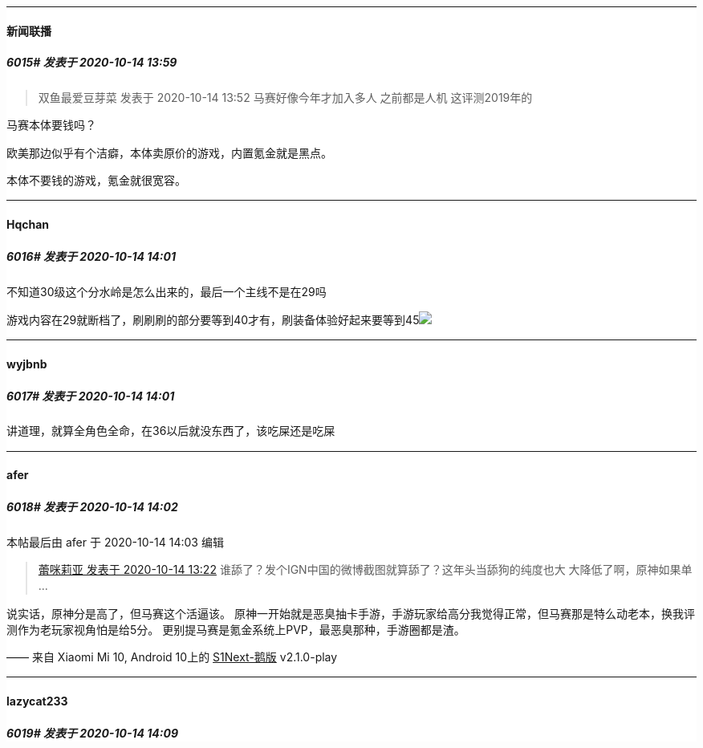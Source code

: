 
-----

####  新闻联播  
##### 6015#       发表于 2020-10-14 13:59


<blockquote>双鱼最爱豆芽菜 发表于 2020-10-14 13:52
马赛好像今年才加入多人 之前都是人机 这评测2019年的</blockquote>
马赛本体要钱吗？

欧美那边似乎有个洁癖，本体卖原价的游戏，内置氪金就是黑点。

本体不要钱的游戏，氪金就很宽容。


-----

####  Hqchan  
##### 6016#       发表于 2020-10-14 14:01


不知道30级这个分水岭是怎么出来的，最后一个主线不是在29吗

游戏内容在29就断档了，刷刷刷的部分要等到40才有，刷装备体验好起来要等到45<img src="https://static.saraba1st.com/image/smiley/face2017/001.png" referrerpolicy="no-referrer">


-----

####  wyjbnb  
##### 6017#       发表于 2020-10-14 14:01


讲道理，就算全角色全命，在36以后就没东西了，该吃屎还是吃屎


-----

####  afer  
##### 6018#       发表于 2020-10-14 14:02


 本帖最后由 afer 于 2020-10-14 14:03 编辑 
<blockquote><a href="httphttps://bbs.saraba1st.com/2b/forum.php?mod=redirect&amp;goto=findpost&amp;pid=49047604&amp;ptid=1922041" target="_blank">蕾咪莉亚 发表于 2020-10-14 13:22</a>
谁舔了？发个IGN中国的微博截图就算舔了？这年头当舔狗的纯度也大 大降低了啊，原神如果单 ...</blockquote>
说实话，原神分是高了，但马赛这个活逼该。
原神一开始就是恶臭抽卡手游，手游玩家给高分我觉得正常，但马赛那是特么动老本，换我评测作为老玩家视角怕是给5分。
更别提马赛是氪金系统上PVP，最恶臭那种，手游圈都是渣。

—— 来自 Xiaomi Mi 10, Android 10上的 [S1Next-鹅版](https://github.com/ykrank/S1-Next/releases) v2.1.0-play


-----

####  lazycat233  
##### 6019#       发表于 2020-10-14 14:09
